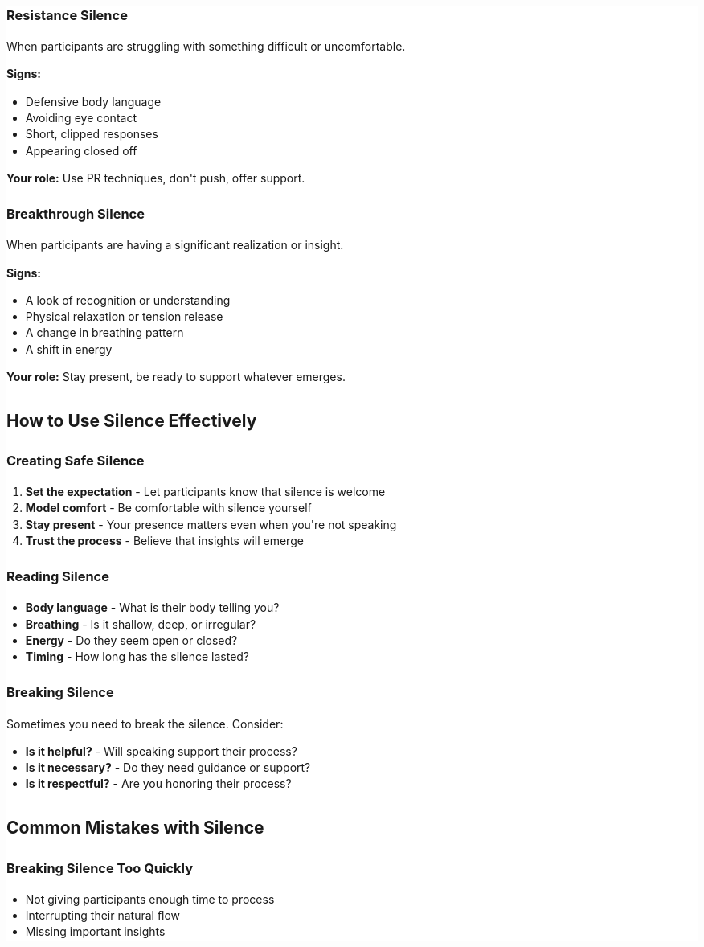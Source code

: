 ### Resistance Silence
When participants are struggling with something difficult or uncomfortable.

**Signs:**
- Defensive body language
- Avoiding eye contact
- Short, clipped responses
- Appearing closed off

**Your role:** Use PR techniques, don't push, offer support.

### Breakthrough Silence
When participants are having a significant realization or insight.

**Signs:**
- A look of recognition or understanding
- Physical relaxation or tension release
- A change in breathing pattern
- A shift in energy

**Your role:** Stay present, be ready to support whatever emerges.

## How to Use Silence Effectively

### Creating Safe Silence

1. **Set the expectation** - Let participants know that silence is welcome
2. **Model comfort** - Be comfortable with silence yourself
3. **Stay present** - Your presence matters even when you're not speaking
4. **Trust the process** - Believe that insights will emerge

### Reading Silence

- **Body language** - What is their body telling you?
- **Breathing** - Is it shallow, deep, or irregular?
- **Energy** - Do they seem open or closed?
- **Timing** - How long has the silence lasted?

### Breaking Silence

Sometimes you need to break the silence. Consider:

- **Is it helpful?** - Will speaking support their process?
- **Is it necessary?** - Do they need guidance or support?
- **Is it respectful?** - Are you honoring their process?

## Common Mistakes with Silence

### Breaking Silence Too Quickly
- Not giving participants enough time to process
- Interrupting their natural flow
- Missing important insights
